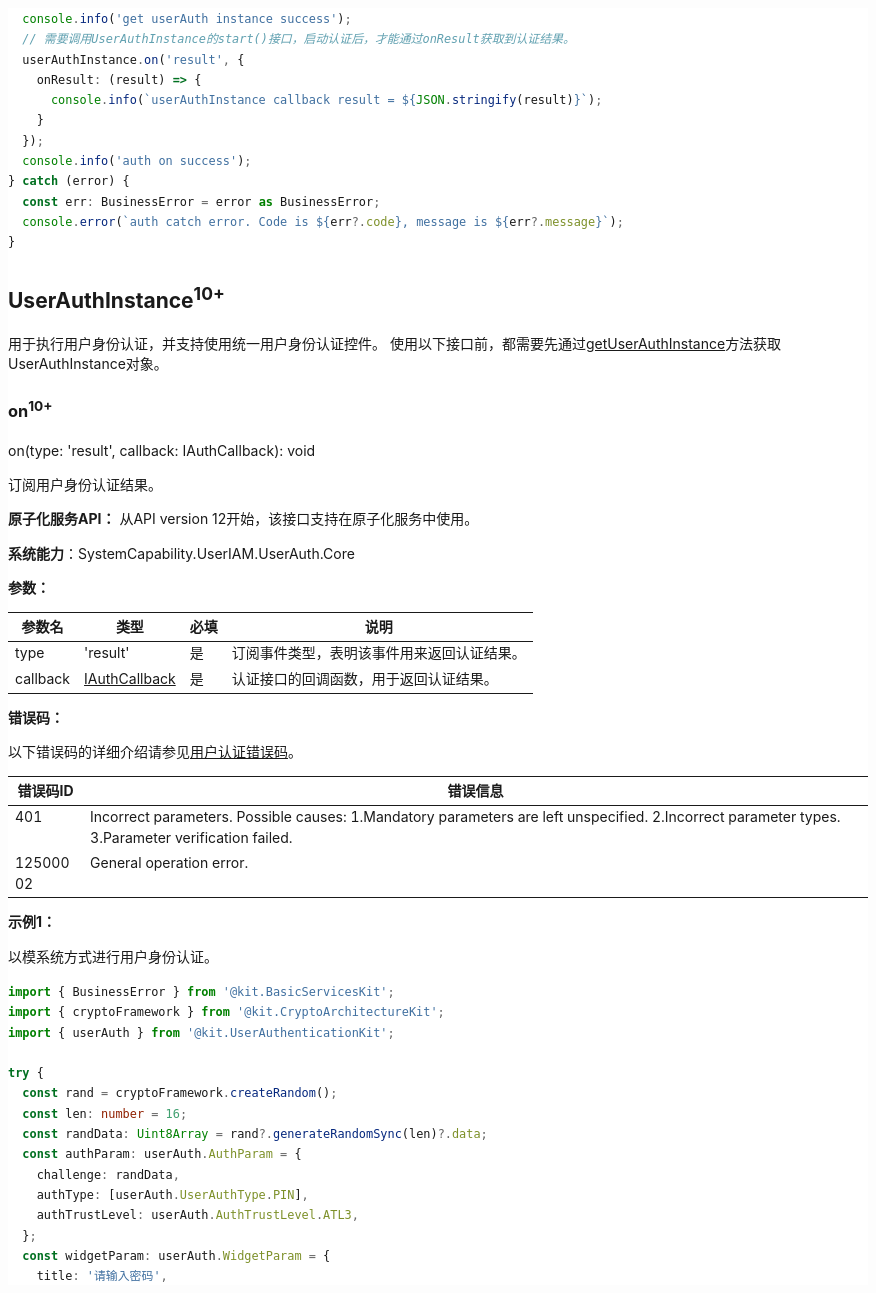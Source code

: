```ts
  console.info('get userAuth instance success');
  // 需要调用UserAuthInstance的start()接口，启动认证后，才能通过onResult获取到认证结果。
  userAuthInstance.on('result', {
    onResult: (result) => {
      console.info(`userAuthInstance callback result = ${JSON.stringify(result)}`);
    }
  });
  console.info('auth on success');
} catch (error) {
  const err: BusinessError = error as BusinessError;
  console.error(`auth catch error. Code is ${err?.code}, message is ${err?.message}`);
}
```

## UserAuthInstance<sup>10+</sup>

用于执行用户身份认证，并支持使用统一用户身份认证控件。
使用以下接口前，都需要先通过[getUserAuthInstance](#userauthgetuserauthinstance10)方法获取UserAuthInstance对象。

### on<sup>10+</sup>

on(type: 'result', callback: IAuthCallback): void

订阅用户身份认证结果。

**原子化服务API：** 从API version 12开始，该接口支持在原子化服务中使用。

**系统能力**：SystemCapability.UserIAM.UserAuth.Core

**参数：**

| 参数名   | 类型                              | 必填 | 说明                                       |
| -------- | --------------------------------- | ---- | ------------------------------------------ |
| type     | 'result'                          | 是   | 订阅事件类型，表明该事件用来返回认证结果。 |
| callback | [IAuthCallback](#iauthcallback10) | 是   | 认证接口的回调函数，用于返回认证结果。     |

**错误码：**

以下错误码的详细介绍请参见[用户认证错误码](errorcode-useriam.md)。

| 错误码ID | 错误信息                 |
| -------- | ------------------------ |
| 401      | Incorrect parameters. Possible causes: 1.Mandatory parameters are left unspecified. 2.Incorrect parameter types. 3.Parameter verification failed. |
| 12500002 | General operation error. |

**示例1：**

以模系统方式进行用户身份认证。

```ts
import { BusinessError } from '@kit.BasicServicesKit';
import { cryptoFramework } from '@kit.CryptoArchitectureKit';
import { userAuth } from '@kit.UserAuthenticationKit';

try {
  const rand = cryptoFramework.createRandom();
  const len: number = 16;
  const randData: Uint8Array = rand?.generateRandomSync(len)?.data;
  const authParam: userAuth.AuthParam = {
    challenge: randData,
    authType: [userAuth.UserAuthType.PIN],
    authTrustLevel: userAuth.AuthTrustLevel.ATL3,
  };
  const widgetParam: userAuth.WidgetParam = {
    title: '请输入密码',
```